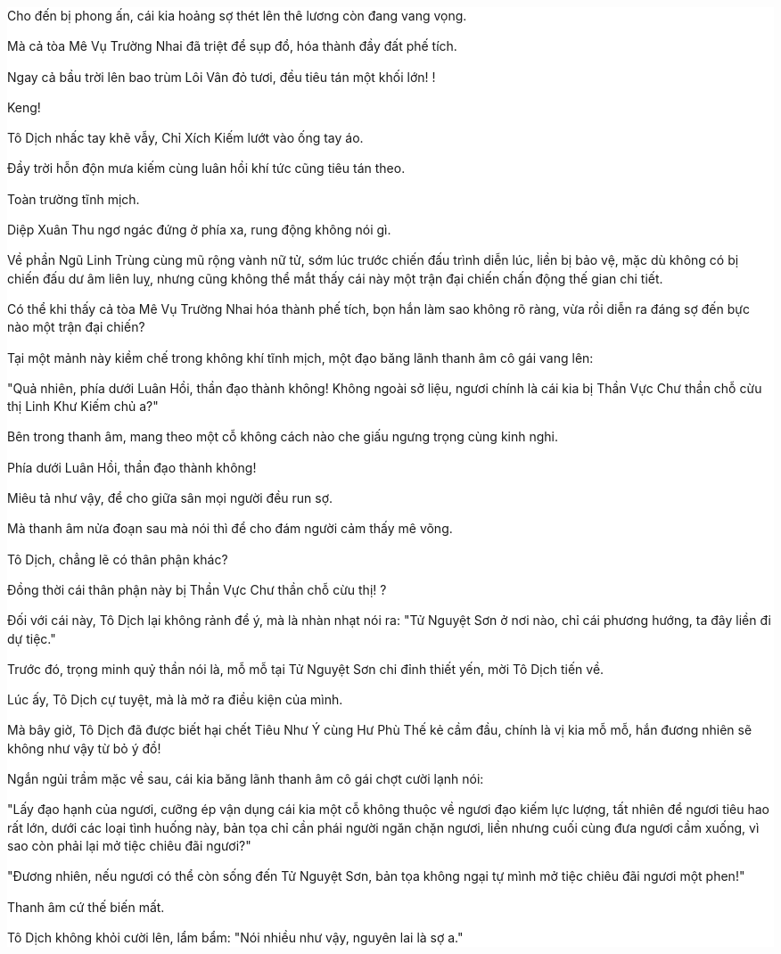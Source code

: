 Cho đến bị phong ấn, cái kia hoảng sợ thét lên thê lương còn đang vang vọng.

Mà cả tòa Mê Vụ Trường Nhai đã triệt để sụp đổ, hóa thành đầy đất phế tích.

Ngay cả bầu trời lên bao trùm Lôi Vân đỏ tươi, đều tiêu tán một khối lớn! !

Keng!

Tô Dịch nhấc tay khẽ vẫy, Chỉ Xích Kiếm lướt vào ống tay áo.

Đầy trời hỗn độn mưa kiếm cùng luân hồi khí tức cũng tiêu tán theo.

Toàn trường tĩnh mịch.

Diệp Xuân Thu ngơ ngác đứng ở phía xa, rung động không nói gì.

Về phần Ngũ Linh Trùng cùng mũ rộng vành nữ tử, sớm lúc trước chiến đấu trình diễn lúc, liền bị bảo vệ, mặc dù không có bị chiến đấu dư âm liên luỵ, nhưng cũng không thể mắt thấy cái này một trận đại chiến chấn động thế gian chi tiết.

Có thể khi thấy cả tòa Mê Vụ Trường Nhai hóa thành phế tích, bọn hắn làm sao không rõ ràng, vừa rồi diễn ra đáng sợ đến bực nào một trận đại chiến?

Tại một mảnh này kiềm chế trong không khí tĩnh mịch, một đạo băng lãnh thanh âm cô gái vang lên:

"Quả nhiên, phía dưới Luân Hồi, thần đạo thành không! Không ngoài sở liệu, ngươi chính là cái kia bị Thần Vực Chư thần chỗ cừu thị Linh Khư Kiếm chủ a?"

Bên trong thanh âm, mang theo một cỗ không cách nào che giấu ngưng trọng cùng kinh nghi.

Phía dưới Luân Hồi, thần đạo thành không!

Miêu tả như vậy, để cho giữa sân mọi người đều run sợ.

Mà thanh âm nửa đoạn sau mà nói thì để cho đám người cảm thấy mê võng.

Tô Dịch, chẳng lẽ có thân phận khác?

Đồng thời cái thân phận này bị Thần Vực Chư thần chỗ cừu thị! ?

Đối với cái này, Tô Dịch lại không rảnh để ý, mà là nhàn nhạt nói ra: "Tử Nguyệt Sơn ở nơi nào, chỉ cái phương hướng, ta đây liền đi dự tiệc."

Trước đó, trọng minh quỷ thần nói là, mỗ mỗ tại Tử Nguyệt Sơn chi đỉnh thiết yến, mời Tô Dịch tiến về.

Lúc ấy, Tô Dịch cự tuyệt, mà là mở ra điều kiện của mình.

Mà bây giờ, Tô Dịch đã được biết hại chết Tiêu Như Ý cùng Hư Phù Thế kẻ cầm đầu, chính là vị kia mỗ mỗ, hắn đương nhiên sẽ không như vậy từ bỏ ý đồ!

Ngắn ngủi trầm mặc về sau, cái kia băng lãnh thanh âm cô gái chợt cười lạnh nói:

"Lấy đạo hạnh của ngươi, cưỡng ép vận dụng cái kia một cỗ không thuộc về ngươi đạo kiếm lực lượng, tất nhiên để ngươi tiêu hao rất lớn, dưới các loại tình huống này, bản tọa chỉ cần phái người ngăn chặn ngươi, liền nhưng cuối cùng đưa ngươi cầm xuống, vì sao còn phải lại mở tiệc chiêu đãi ngươi?"

"Đương nhiên, nếu ngươi có thể còn sống đến Tử Nguyệt Sơn, bản tọa không ngại tự mình mở tiệc chiêu đãi ngươi một phen!"

Thanh âm cứ thế biến mất.

Tô Dịch không khỏi cười lên, lẩm bẩm: "Nói nhiều như vậy, nguyên lai là sợ a."
